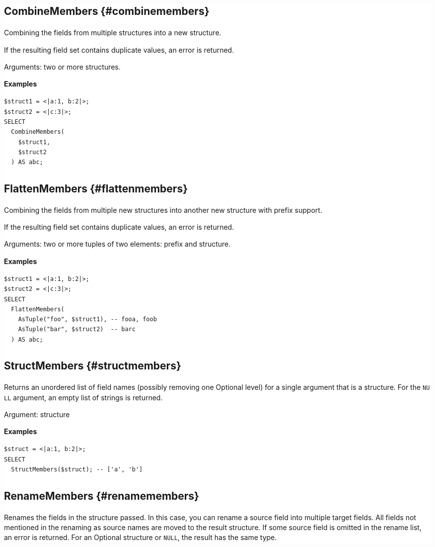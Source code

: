 ## CombineMembers {#combinemembers}

Combining the fields from multiple structures into a new structure.

If the resulting field set contains duplicate values, an error is returned.

Arguments: two or more structures.

**Examples**
``` yql
$struct1 = <|a:1, b:2|>;
$struct2 = <|c:3|>;
SELECT
  CombineMembers(
    $struct1,
    $struct2
  ) AS abc;
```

## FlattenMembers {#flattenmembers}

Combining the fields from multiple new structures into another new structure with prefix support.

If the resulting field set contains duplicate values, an error is returned.

Arguments: two or more tuples of two elements: prefix and structure.

**Examples**
``` yql
$struct1 = <|a:1, b:2|>;
$struct2 = <|c:3|>;
SELECT
  FlattenMembers(
    AsTuple("foo", $struct1), -- fooa, foob
    AsTuple("bar", $struct2)  -- barc
  ) AS abc;
```

## StructMembers {#structmembers}

Returns an unordered list of field names (possibly removing one Optional level) for a single argument that is a structure. For the `NULL` argument, an empty list of strings is returned.

Argument: structure

**Examples**
``` yql
$struct = <|a:1, b:2|>;
SELECT
  StructMembers($struct); -- ['a', 'b']
```

## RenameMembers {#renamemembers}

Renames the fields in the structure  passed. In this case, you can rename a source field into multiple target fields. All fields not mentioned in the renaming as source names are moved to the result structure. If some source field is omitted in the rename list, an error is returned. For an Optional structure or `NULL`, the result has the same type.
